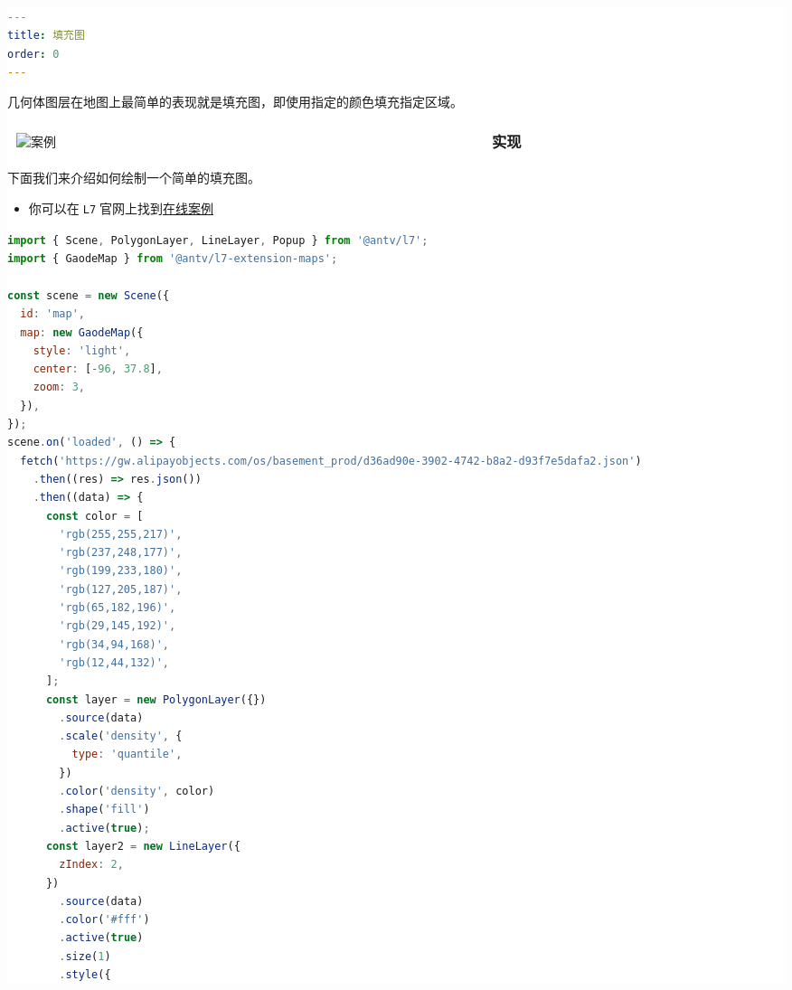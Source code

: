 ```yaml
---
title: 填充图
order: 0
---
```


<embed src="@/docs/api/common/style.md"></embed>

几何体图层在地图上最简单的表现就是填充图，即使用指定的颜色填充指定区域。

<div>
  <div style="width:60%;float:left; margin: 10px;">
    <img  width="80%" alt="案例" src='https://gw.alipayobjects.com/mdn/rms_816329/afts/img/A*4Kp4Qp00kq4AAAAAAAAAAAAAARQnAQ'>
  </div>
</div>

### 实现

下面我们来介绍如何绘制一个简单的填充图。

- 你可以在 `L7` 官网上找到[在线案例](/examples/polygon/fill#usa)

```javascript
import { Scene, PolygonLayer, LineLayer, Popup } from '@antv/l7';
import { GaodeMap } from '@antv/l7-extension-maps';

const scene = new Scene({
  id: 'map',
  map: new GaodeMap({
    style: 'light',
    center: [-96, 37.8],
    zoom: 3,
  }),
});
scene.on('loaded', () => {
  fetch('https://gw.alipayobjects.com/os/basement_prod/d36ad90e-3902-4742-b8a2-d93f7e5dafa2.json')
    .then((res) => res.json())
    .then((data) => {
      const color = [
        'rgb(255,255,217)',
        'rgb(237,248,177)',
        'rgb(199,233,180)',
        'rgb(127,205,187)',
        'rgb(65,182,196)',
        'rgb(29,145,192)',
        'rgb(34,94,168)',
        'rgb(12,44,132)',
      ];
      const layer = new PolygonLayer({})
        .source(data)
        .scale('density', {
          type: 'quantile',
        })
        .color('density', color)
        .shape('fill')
        .active(true);
      const layer2 = new LineLayer({
        zIndex: 2,
      })
        .source(data)
        .color('#fff')
        .active(true)
        .size(1)
        .style({
```